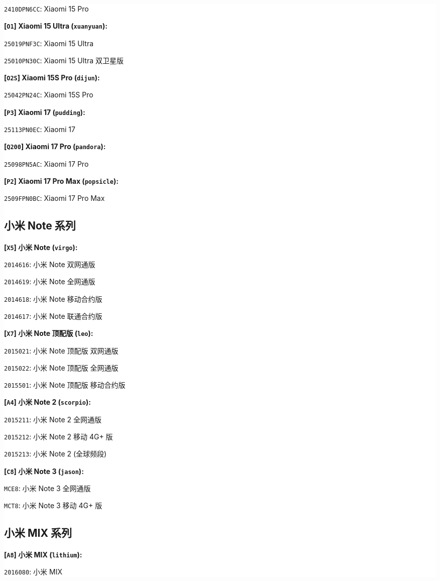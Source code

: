 `2410DPN6CC`: Xiaomi 15 Pro

**[`O1`] Xiaomi 15 Ultra (`xuanyuan`):**

`25019PNF3C`: Xiaomi 15 Ultra

`25010PN30C`: Xiaomi 15 Ultra 双卫星版

**[`O2S`] Xiaomi 15S Pro (`dijun`):**

`25042PN24C`: Xiaomi 15S Pro

**[`P3`] Xiaomi 17 (`pudding`):**

`25113PN0EC`: Xiaomi 17

**[`Q200`] Xiaomi 17 Pro (`pandora`):**

`25098PN5AC`: Xiaomi 17 Pro

**[`P2`] Xiaomi 17 Pro Max (`popsicle`):**

`2509FPN0BC`: Xiaomi 17 Pro Max

## 小米 Note 系列

**[`X5`] 小米 Note (`virgo`):**

`2014616`: 小米 Note 双网通版

`2014619`: 小米 Note 全网通版

`2014618`: 小米 Note 移动合约版

`2014617`: 小米 Note 联通合约版

**[`X7`] 小米 Note 顶配版 (`leo`):**

`2015021`: 小米 Note 顶配版 双网通版

`2015022`: 小米 Note 顶配版 全网通版

`2015501`: 小米 Note 顶配版 移动合约版

**[`A4`] 小米 Note 2 (`scorpio`):**

`2015211`: 小米 Note 2 全网通版

`2015212`: 小米 Note 2 移动 4G+ 版

`2015213`: 小米 Note 2 (全球频段)

**[`C8`] 小米 Note 3 (`jason`):**

`MCE8`: 小米 Note 3 全网通版

`MCT8`: 小米 Note 3 移动 4G+ 版

## 小米 MIX 系列

**[`A8`] 小米 MIX (`lithium`):**

`2016080`: 小米 MIX
